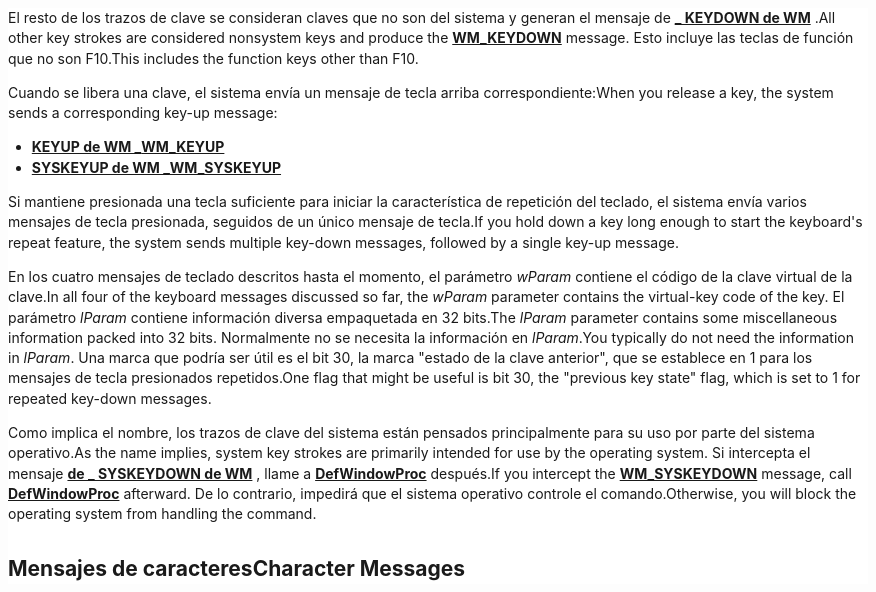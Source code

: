 <span data-ttu-id="6b2e1-149">El resto de los trazos de clave se consideran claves que no son del sistema y generan el mensaje de [**\_ KEYDOWN de WM**](/windows/desktop/inputdev/wm-keydown) .</span><span class="sxs-lookup"><span data-stu-id="6b2e1-149">All other key strokes are considered nonsystem keys and produce the [**WM\_KEYDOWN**](/windows/desktop/inputdev/wm-keydown) message.</span></span> <span data-ttu-id="6b2e1-150">Esto incluye las teclas de función que no son F10.</span><span class="sxs-lookup"><span data-stu-id="6b2e1-150">This includes the function keys other than F10.</span></span>

<span data-ttu-id="6b2e1-151">Cuando se libera una clave, el sistema envía un mensaje de tecla arriba correspondiente:</span><span class="sxs-lookup"><span data-stu-id="6b2e1-151">When you release a key, the system sends a corresponding key-up message:</span></span>

-   [<span data-ttu-id="6b2e1-152">**KEYUP de WM \_**</span><span class="sxs-lookup"><span data-stu-id="6b2e1-152">**WM\_KEYUP**</span></span>](/windows/desktop/inputdev/wm-keyup)
-   [<span data-ttu-id="6b2e1-153">**SYSKEYUP de WM \_**</span><span class="sxs-lookup"><span data-stu-id="6b2e1-153">**WM\_SYSKEYUP**</span></span>](/windows/desktop/inputdev/wm-syskeyup)

<span data-ttu-id="6b2e1-154">Si mantiene presionada una tecla suficiente para iniciar la característica de repetición del teclado, el sistema envía varios mensajes de tecla presionada, seguidos de un único mensaje de tecla.</span><span class="sxs-lookup"><span data-stu-id="6b2e1-154">If you hold down a key long enough to start the keyboard's repeat feature, the system sends multiple key-down messages, followed by a single key-up message.</span></span>

<span data-ttu-id="6b2e1-155">En los cuatro mensajes de teclado descritos hasta el momento, el parámetro *wParam* contiene el código de la clave virtual de la clave.</span><span class="sxs-lookup"><span data-stu-id="6b2e1-155">In all four of the keyboard messages discussed so far, the *wParam* parameter contains the virtual-key code of the key.</span></span> <span data-ttu-id="6b2e1-156">El parámetro *lParam* contiene información diversa empaquetada en 32 bits.</span><span class="sxs-lookup"><span data-stu-id="6b2e1-156">The *lParam* parameter contains some miscellaneous information packed into 32 bits.</span></span> <span data-ttu-id="6b2e1-157">Normalmente no se necesita la información en *lParam*.</span><span class="sxs-lookup"><span data-stu-id="6b2e1-157">You typically do not need the information in *lParam*.</span></span> <span data-ttu-id="6b2e1-158">Una marca que podría ser útil es el bit 30, la marca "estado de la clave anterior", que se establece en 1 para los mensajes de tecla presionados repetidos.</span><span class="sxs-lookup"><span data-stu-id="6b2e1-158">One flag that might be useful is bit 30, the "previous key state" flag, which is set to 1 for repeated key-down messages.</span></span>

<span data-ttu-id="6b2e1-159">Como implica el nombre, los trazos de clave del sistema están pensados principalmente para su uso por parte del sistema operativo.</span><span class="sxs-lookup"><span data-stu-id="6b2e1-159">As the name implies, system key strokes are primarily intended for use by the operating system.</span></span> <span data-ttu-id="6b2e1-160">Si intercepta el mensaje [**de \_ SYSKEYDOWN de WM**](/windows/desktop/inputdev/wm-syskeydown) , llame a [**DefWindowProc**](/windows/desktop/api/winuser/nf-winuser-defwindowproca) después.</span><span class="sxs-lookup"><span data-stu-id="6b2e1-160">If you intercept the [**WM\_SYSKEYDOWN**](/windows/desktop/inputdev/wm-syskeydown) message, call [**DefWindowProc**](/windows/desktop/api/winuser/nf-winuser-defwindowproca) afterward.</span></span> <span data-ttu-id="6b2e1-161">De lo contrario, impedirá que el sistema operativo controle el comando.</span><span class="sxs-lookup"><span data-stu-id="6b2e1-161">Otherwise, you will block the operating system from handling the command.</span></span>

## <a name="character-messages"></a><span data-ttu-id="6b2e1-162">Mensajes de caracteres</span><span class="sxs-lookup"><span data-stu-id="6b2e1-162">Character Messages</span></span>
